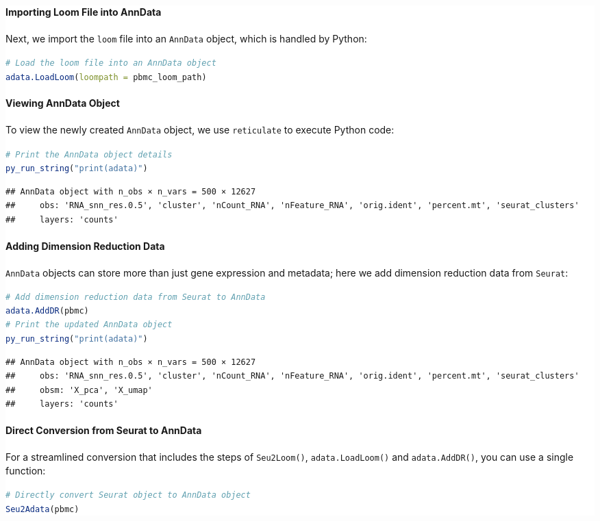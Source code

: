 #### Importing Loom File into AnnData

Next, we import the `loom` file into an `AnnData` object, which is
handled by Python:

``` r
# Load the loom file into an AnnData object
adata.LoadLoom(loompath = pbmc_loom_path)
```

#### Viewing AnnData Object

To view the newly created `AnnData` object, we use `reticulate` to
execute Python code:

``` r
# Print the AnnData object details
py_run_string("print(adata)")
```

    ## AnnData object with n_obs × n_vars = 500 × 12627
    ##     obs: 'RNA_snn_res.0.5', 'cluster', 'nCount_RNA', 'nFeature_RNA', 'orig.ident', 'percent.mt', 'seurat_clusters'
    ##     layers: 'counts'

#### Adding Dimension Reduction Data

`AnnData` objects can store more than just gene expression and metadata;
here we add dimension reduction data from `Seurat`:

``` r
# Add dimension reduction data from Seurat to AnnData
adata.AddDR(pbmc)
# Print the updated AnnData object
py_run_string("print(adata)")
```

    ## AnnData object with n_obs × n_vars = 500 × 12627
    ##     obs: 'RNA_snn_res.0.5', 'cluster', 'nCount_RNA', 'nFeature_RNA', 'orig.ident', 'percent.mt', 'seurat_clusters'
    ##     obsm: 'X_pca', 'X_umap'
    ##     layers: 'counts'

#### Direct Conversion from Seurat to AnnData

For a streamlined conversion that includes the steps of `Seu2Loom()`,
`adata.LoadLoom()` and `adata.AddDR()`, you can use a single function:

``` r
# Directly convert Seurat object to AnnData object
Seu2Adata(pbmc)
```
